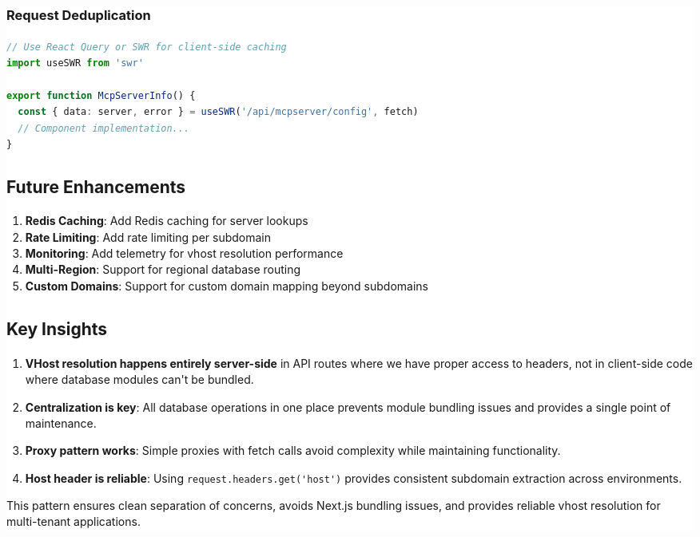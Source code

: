 ### Request Deduplication

```typescript
// Use React Query or SWR for client-side caching
import useSWR from 'swr'

export function McpServerInfo() {
  const { data: server, error } = useSWR('/api/mcpserver/config', fetch)
  // Component implementation...
}
```

## Future Enhancements

1. **Redis Caching**: Add Redis caching for server lookups
2. **Rate Limiting**: Add rate limiting per subdomain
3. **Monitoring**: Add telemetry for vhost resolution performance
4. **Multi-Region**: Support for regional database routing
5. **Custom Domains**: Support for custom domain mapping beyond subdomains

## Key Insights

1. **VHost resolution happens entirely server-side** in API routes where we have proper access to headers, not in client-side code where database modules can't be bundled.

2. **Centralization is key**: All database operations in one place prevents module bundling issues and provides a single point of maintenance.

3. **Proxy pattern works**: Simple proxies with fetch calls avoid complexity while maintaining functionality.

4. **Host header is reliable**: Using `request.headers.get('host')` provides consistent subdomain extraction across environments.

This pattern ensures clean separation of concerns, avoids Next.js bundling issues, and provides reliable vhost resolution for multi-tenant applications.